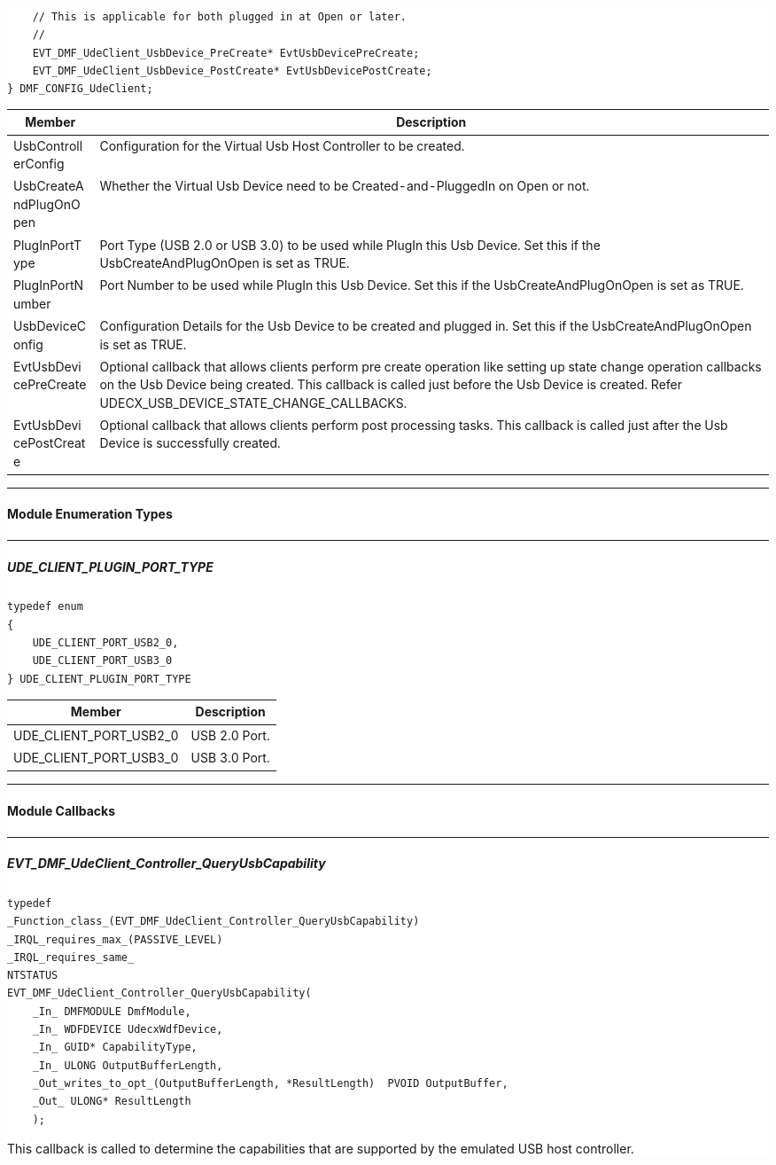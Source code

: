 ````
    // This is applicable for both plugged in at Open or later.
    //
    EVT_DMF_UdeClient_UsbDevice_PreCreate* EvtUsbDevicePreCreate;
    EVT_DMF_UdeClient_UsbDevice_PostCreate* EvtUsbDevicePostCreate;
} DMF_CONFIG_UdeClient;
````
Member | Description
----|----
UsbControllerConfig | Configuration for the Virtual Usb Host Controller to be created.  
UsbCreateAndPlugOnOpen | Whether the Virtual Usb Device need to be Created-and-PluggedIn on Open or not. 
PlugInPortType | Port Type (USB 2.0 or USB 3.0) to be used while PlugIn this Usb Device. Set this if the UsbCreateAndPlugOnOpen is set as TRUE. 
PlugInPortNumber | Port Number to be used while PlugIn this Usb Device. Set this if the UsbCreateAndPlugOnOpen is set as TRUE. 
UsbDeviceConfig | Configuration Details for the Usb Device to be created and plugged in. Set this if the UsbCreateAndPlugOnOpen is set as TRUE. 
EvtUsbDevicePreCreate | Optional callback that allows clients perform pre create operation like setting up state change operation callbacks on the Usb Device being created. This callback is called just before the Usb Device is created. Refer UDECX_USB_DEVICE_STATE_CHANGE_CALLBACKS.
EvtUsbDevicePostCreate | Optional callback that allows clients perform post processing tasks. This callback is called just after the Usb Device is successfully created.

-----------------------------------------------------------------------------------------------------------------------------------

#### Module Enumeration Types

-----------------------------------------------------------------------------------------------------------------------------------

##### UDE_CLIENT_PLUGIN_PORT_TYPE
````
typedef enum
{
    UDE_CLIENT_PORT_USB2_0,
    UDE_CLIENT_PORT_USB3_0
} UDE_CLIENT_PLUGIN_PORT_TYPE
````
Member | Description
----|----
UDE_CLIENT_PORT_USB2_0 | USB 2.0 Port.
UDE_CLIENT_PORT_USB3_0 | USB 3.0 Port. 

-----------------------------------------------------------------------------------------------------------------------------------

#### Module Callbacks

-----------------------------------------------------------------------------------------------------------------------------------
##### EVT_DMF_UdeClient_Controller_QueryUsbCapability
````
typedef
_Function_class_(EVT_DMF_UdeClient_Controller_QueryUsbCapability)
_IRQL_requires_max_(PASSIVE_LEVEL)
_IRQL_requires_same_
NTSTATUS
EVT_DMF_UdeClient_Controller_QueryUsbCapability(
    _In_ DMFMODULE DmfModule,
    _In_ WDFDEVICE UdecxWdfDevice,
    _In_ GUID* CapabilityType,
    _In_ ULONG OutputBufferLength,
    _Out_writes_to_opt_(OutputBufferLength, *ResultLength)  PVOID OutputBuffer,
    _Out_ ULONG* ResultLength
    );
````
This callback is called to determine the capabilities that are supported by the emulated USB host controller. 